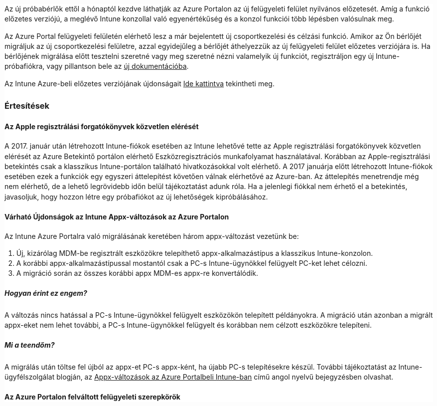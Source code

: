 Az új próbabérlők ettől a hónaptól kezdve láthatják az Azure Portalon az új felügyeleti felület nyilvános előzetesét. Amíg a funkció előzetes verziójú, a meglévő Intune konzollal való egyenértékűség és a konzol funkciói több lépésben valósulnak meg.

Az Azure Portal felügyeleti felületén elérhető lesz a már bejelentett új csoportkezelési és célzási funkció. Amikor az Ön bérlőjét migráljuk az új csoportkezelési felületre, azzal egyidejűleg a bérlőjét áthelyezzük az új felügyeleti felület előzetes verziójára is. Ha bérlőjének migrálása előtt tesztelni szeretné vagy meg szeretné nézni valamelyik új funkciót, regisztráljon egy új Intune-próbafiókra, vagy pillantson bele az [új dokumentációba](/intune/whats-new).

Az Intune Azure-beli előzetes verziójának újdonságait [Ide kattintva](/intune/whats-new) tekintheti meg.

### <a name="notices"></a>Értesítések

#### <a name="direct-access-to-apple-enrollment-scenarios---951869--"></a>Az Apple regisztrálási forgatókönyvek közvetlen elérését 

A 2017. január után létrehozott Intune-fiókok esetében az Intune lehetővé tette az Apple regisztrálási forgatókönyvek közvetlen elérését az Azure Betekintő portálon elérhető Eszközregisztrációs munkafolyamat használatával. Korábban az Apple-regisztrálási betekintés csak a klasszikus Intune-portálon található hivatkozásokkal volt elérhető. A 2017 januárja előtt létrehozott Intune-fiókok esetében ezek a funkciók egy egyszeri áttelepítést követően válnak elérhetővé az Azure-ban. Az áttelepítés menetrendje még nem elérhető, de a lehető legrövidebb időn belül tájékoztatást adunk róla. Ha a jelenlegi fiókkal nem érhető el a betekintés, javasoljuk, hogy hozzon létre egy próbafiókot az új lehetőségek kipróbálásához.

#### <a name="whats-coming-for-appx-in-intune-in-the-azure-portal----1000270---"></a>Várható Újdonságok az Intune Appx-változások az Azure Portalon 

Az Intune Azure Portalra való migrálásának keretében három appx-változást vezetünk be:

1. Új, kizárólag MDM-be regisztrált eszközökre telepíthető appx-alkalmazástípus a klasszikus Intune-konzolon.
2. A korábbi appx-alkalmazástípussal mostantól csak a PC-s Intune-ügynökkel felügyelt PC-ket lehet célozni.
3. A migráció során az összes korábbi appx MDM-es appx-re konvertálódik.

##### <a name="how-does-this-affect-me"></a>Hogyan érint ez engem?

A változás nincs hatással a PC-s Intune-ügynökkel felügyelt eszközökön telepített példányokra. A migráció után azonban a migrált appx-eket nem lehet további, a PC-s Intune-ügynökkel felügyelt és korábban nem célzott eszközökre telepíteni.

##### <a name="what-action-do-i-need-to-take"></a>Mi a teendőm?

A migrálás után töltse fel újból az appx-et PC-s appx-ként, ha újabb PC-s telepítésekre készül. További tájékoztatást az Intune-ügyfélszolgálat blogján, az [Appx-változások az Azure Portalbeli Intune-ban](https://aka.ms/appxchange) című angol nyelvű bejegyzésben olvashat.  

#### <a name="administration-roles-being-replaced-in-azure-portal"></a>Az Azure Portalon felváltott felügyeleti szerepkörök
